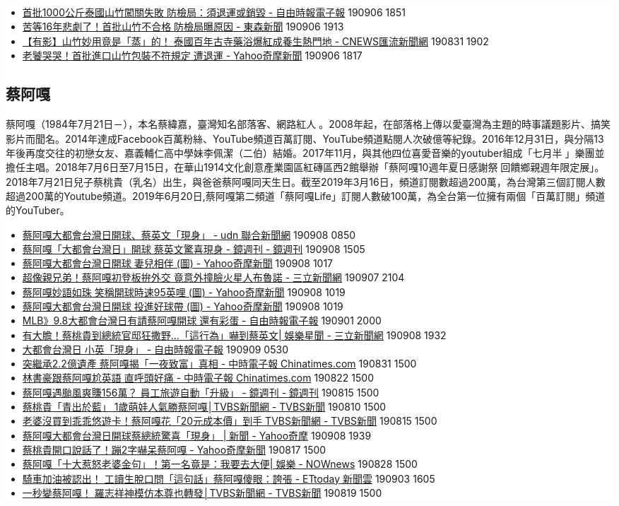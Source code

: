 - [首批1000公斤泰國山竹闖關失敗 防檢局：須退運或銷毀 - 自由時報電子報](https://m.ltn.com.tw/news/life/breakingnews/2908239 "首批1000公斤泰國山竹闖關失敗 防檢局：須退運或銷毀 - 自由時報電子報") 190906 1851
- [苦等16年悲劇了！首批山竹不合格 防檢局曝原因 - 東森新聞](https://news.ebc.net.tw/News/Article/177105 "苦等16年悲劇了！首批山竹不合格 防檢局曝原因 - 東森新聞") 190906 1913
- [【有影】山竹妙用竟是「蒸」的！ 泰國百年古寺藥浴爆紅成養生熱門地 - CNEWS匯流新聞網](https://cnews.com.tw/003190831a03/ "【有影】山竹妙用竟是「蒸」的！ 泰國百年古寺藥浴爆紅成養生熱門地 - CNEWS匯流新聞網") 190831 1902
- [老饕哭哭！首批進口山竹包裝不符規定 遭退運 - Yahoo奇摩新聞](https://tw.news.yahoo.com/%E8%80%81%E9%A5%95%E5%93%AD%E5%93%AD-%E9%A6%96%E6%89%B9%E9%80%B2%E5%8F%A3%E5%B1%B1%E7%AB%B9%E5%8C%85%E8%A3%9D%E4%B8%8D%E7%AC%A6%E8%A6%8F%E5%AE%9A-%E9%81%AD%E9%80%80%E9%81%8B-101746225.html "老饕哭哭！首批進口山竹包裝不符規定 遭退運 - Yahoo奇摩新聞") 190906 1817

## 蔡阿嘎

蔡阿嘎（1984年7月21日－），本名蔡緯嘉，臺灣知名部落客、網路紅人 。2008年起，在部落格上傳以愛臺灣為主題的時事議題影片、搞笑影片而聞名。2014年達成Facebook百萬粉絲、YouTube頻道百萬訂閱、YouTube頻道點閱人次破億等紀錄。2016年12月31日，與分隔13年後再度交往的初戀女友、嘉義輔仁高中學妹李佩潔（二伯）結婚。2017年11月，與其他四位喜愛音樂的youtuber組成「七月半 」樂團並擔任主唱。2018年7月6日至7月15日，在華山1914文化創意產業園區紅磚區西2館舉辦「蔡阿嘎10週年夏日感謝祭 回饋鄉親週年限定展」。2018年7月21日兒子蔡桃貴（乳名）出生，與爸爸蔡阿嘎同天生日。截至2019年3月16日，頻道訂閱數超過200萬，為台灣第三個訂閱人數超過200萬的Youtube頻道。2019年6月20日,蔡阿嘎第二頻道「蔡阿嘎Life」訂閱人數破100萬，為全台第一位擁有兩個「百萬訂閱」頻道的YouTuber。
- [蔡阿嘎大都會台灣日開球、蔡英文「現身」 - udn 聯合新聞網](https://udn.com/news/story/6809/4035401 "蔡阿嘎大都會台灣日開球、蔡英文「現身」 - udn 聯合新聞網") 190908 0850
- [蔡阿嘎「大都會台灣日」開球 蔡英文驚喜現身 - 鏡週刊 - 鏡週刊](https://www.mirrormedia.mg/story/20190908edi002 "蔡阿嘎「大都會台灣日」開球 蔡英文驚喜現身 - 鏡週刊 - 鏡週刊") 190908 1505
- [蔡阿嘎大都會台灣日開球 妻兒相伴 (圖) - Yahoo奇摩新聞](https://tw.news.yahoo.com/%E8%94%A1%E9%98%BF%E5%98%8E%E5%A4%A7%E9%83%BD%E6%9C%83%E5%8F%B0%E7%81%A3%E6%97%A5%E9%96%8B%E7%90%83-%E5%A6%BB%E5%85%92%E7%9B%B8%E4%BC%B4-%E5%9C%96-021735706.html "蔡阿嘎大都會台灣日開球 妻兒相伴 (圖) - Yahoo奇摩新聞") 190908 1017
- [超像親兄弟！蔡阿嘎初登板拚外交 竟意外撞臉火星人布魯諾 - 三立新聞網](https://www.setn.com/News.aspx?NewsID=598875 "超像親兄弟！蔡阿嘎初登板拚外交 竟意外撞臉火星人布魯諾 - 三立新聞網") 190907 2104
- [蔡阿嘎妙語如珠 笑稱開球時速95英哩 (圖) - Yahoo奇摩新聞](https://tw.news.yahoo.com/%E8%94%A1%E9%98%BF%E5%98%8E%E5%A6%99%E8%AA%9E%E5%A6%82%E7%8F%A0-%E7%AC%91%E7%A8%B1%E9%96%8B%E7%90%83%E6%99%82%E9%80%9F95%E8%8B%B1%E5%93%A9-%E5%9C%96-021935910.html "蔡阿嘎妙語如珠 笑稱開球時速95英哩 (圖) - Yahoo奇摩新聞") 190908 1019
- [蔡阿嘎大都會台灣日開球 投進好球帶 (圖) - Yahoo奇摩新聞](https://tw.news.yahoo.com/%E8%94%A1%E9%98%BF%E5%98%8E%E5%A4%A7%E9%83%BD%E6%9C%83%E5%8F%B0%E7%81%A3%E6%97%A5%E9%96%8B%E7%90%83-%E6%8A%95%E9%80%B2%E5%A5%BD%E7%90%83%E5%B8%B6-%E5%9C%96-021935276.html "蔡阿嘎大都會台灣日開球 投進好球帶 (圖) - Yahoo奇摩新聞") 190908 1019
- [MLB》9.8大都會台灣日有請蔡阿嘎開球 還有彩蛋 - 自由時報電子報](https://sports.ltn.com.tw/news/breakingnews/2902841 "MLB》9.8大都會台灣日有請蔡阿嘎開球 還有彩蛋 - 自由時報電子報") 190901 2000
- [有大膽！蔡桃貴到總統官邸狂撒野…「這行為」嚇到蔡英文| 娛樂星聞 - 三立新聞網](https://www.setn.com/E/news.aspx?newsid=599340 "有大膽！蔡桃貴到總統官邸狂撒野…「這行為」嚇到蔡英文| 娛樂星聞 - 三立新聞網") 190908 1932
- [大都會台灣日 小英「現身」 - 自由時報電子報](https://sports.ltn.com.tw/news/paper/1316413 "大都會台灣日 小英「現身」 - 自由時報電子報") 190909 0530
- [突繼承2.2億遺產 蔡阿嘎揭「一夜致富」真相 - 中時電子報 Chinatimes.com](https://www.chinatimes.com/realtimenews/20190831001895-260404 "突繼承2.2億遺產 蔡阿嘎揭「一夜致富」真相 - 中時電子報 Chinatimes.com") 190831 1500
- [林書豪跟蔡阿嘎尬英語 直呼頭好痛 - 中時電子報 Chinatimes.com](https://www.chinatimes.com/realtimenews/20190822001907-260403 "林書豪跟蔡阿嘎尬英語 直呼頭好痛 - 中時電子報 Chinatimes.com") 190822 1500
- [蔡阿嘎遇颱風爽賺156萬？ 員工旅遊自動「升級」 - 鏡週刊 - 鏡週刊](https://www.mirrormedia.mg/story/20190816edi009 "蔡阿嘎遇颱風爽賺156萬？ 員工旅遊自動「升級」 - 鏡週刊 - 鏡週刊") 190815 1500
- [蔡桃貴「青出於藍」 1歲萌娃人氣勝蔡阿嘎│TVBS新聞網 - TVBS新聞](https://news.tvbs.com.tw/entertainment/1181503 "蔡桃貴「青出於藍」 1歲萌娃人氣勝蔡阿嘎│TVBS新聞網 - TVBS新聞") 190810 1500
- [老婆沒買到乖乖悠遊卡！蔡阿嘎花「20元成本價」到手 TVBS新聞網 - TVBS新聞](https://news.tvbs.com.tw/entertainment/1183970 "老婆沒買到乖乖悠遊卡！蔡阿嘎花「20元成本價」到手 TVBS新聞網 - TVBS新聞") 190815 1500
- [蔡阿嘎大都會台灣日開球蔡總統驚喜「現身」 | 新聞 - Yahoo奇摩](https://tw.mobi.yahoo.com/news/%E8%94%A1%E9%98%BF%E5%98%8E%E5%A4%A7%E9%83%BD%E6%9C%83%E5%8F%B0%E7%81%A3%E6%97%A5%E9%96%8B%E7%90%83-%E8%94%A1%E7%B8%BD%E7%B5%B1%E9%A9%9A%E5%96%9C-%E7%8F%BE%E8%BA%AB-113913053.html "蔡阿嘎大都會台灣日開球蔡總統驚喜「現身」 | 新聞 - Yahoo奇摩") 190908 1939
- [蔡桃貴開口說話了！蹦2字嚇呆蔡阿嘎 - Yahoo奇摩新聞](https://tw.news.yahoo.com/%E8%94%A1%E6%A1%83%E8%B2%B4%E9%96%8B%E5%8F%A3%E8%AA%AA%E8%A9%B1%E4%BA%86-%E8%B9%A62%E5%AD%97%E5%9A%87%E5%91%86%E8%94%A1%E9%98%BF%E5%98%8E-101506021.html "蔡桃貴開口說話了！蹦2字嚇呆蔡阿嘎 - Yahoo奇摩新聞") 190817 1500
- [蔡阿嘎「十大惹怒老婆金句」！第一名竟是：我要去大便| 娛樂 - NOWnews](https://www.nownews.com/news/20190828/3595990/ "蔡阿嘎「十大惹怒老婆金句」！第一名竟是：我要去大便| 娛樂 - NOWnews") 190828 1500
- [騎車加油被認出！ 工讀生脫口問「這句話」蔡阿嘎傻眼：誇張 - ETtoday 新聞雲](https://www.ettoday.net/news/20190903/1527563.htm "騎車加油被認出！ 工讀生脫口問「這句話」蔡阿嘎傻眼：誇張 - ETtoday 新聞雲") 190903 1605
- [一秒變蔡阿嘎！ 羅志祥神模仿本尊也轉發│TVBS新聞網 - TVBS新聞](https://news.tvbs.com.tw/entertainment/1186003 "一秒變蔡阿嘎！ 羅志祥神模仿本尊也轉發│TVBS新聞網 - TVBS新聞") 190819 1500